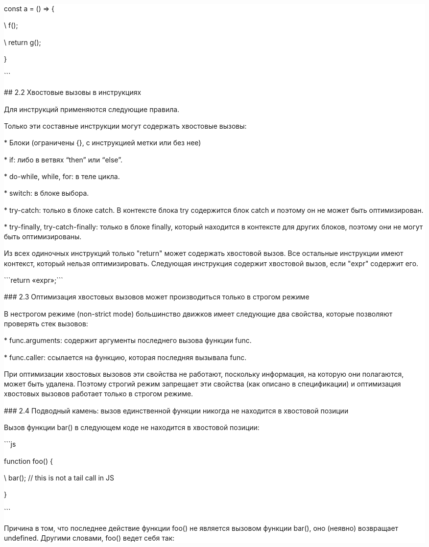 const a = () => {

\    f();

\    return g();

}

\`\``

\## 2.2 Хвостовые вызовы в инструкциях

Для инструкций применяются следующие правила.

Только эти составные инструкции могут содержать хвостовые вызовы:

\* Блоки (ограничены {}, с инструкцией метки или без нее)

\* if: либо в ветвях “then” или “else”.

\* do-while, while, for: в теле цикла.

\* switch: в блоке выбора.

\* try-catch: только в блоке catch. В контексте блока try содержится блок catch и поэтому он не может быть оптимизирован.

\* try-finally, try-catch-finally: только в блоке finally, который находится в контексте для других блоков, поэтому они не могут быть оптимизированы.

Из всех одиночных инструкций только "return" может содержать хвостовой вызов. Все остальные инструкции имеют контекст, который нельзя оптимизировать. Следующая инструкция содержит хвостовой вызов, если "expr" содержит его.

\`\`\`return «expr»;\`\`\`

\### 2.3 Оптимизация хвостовых вызовов может производиться только в строгом режиме

В нестрогом режиме (non-strict mode) большинство движков имеет следующие два свойства, которые позволяют проверять стек вызовов:

\* func.arguments: содержит аргументы последнего вызова функции func.

\* func.caller: ссылается на функцию, которая последняя вызывала func.

При оптимизации хвостовых вызовов эти свойства не работают, поскольку информация, на которую они полагаются, может быть удалена. Поэтому строгий режим запрещает эти свойства (как описано в спецификации) и оптимизация хвостовых вызовов работает только в строгом режиме.

\### 2.4 Подводный камень: вызов единственной функции никогда не находится в хвостовой позиции

Вызов функции bar() в следующем коде не находится в хвостовой позиции:

\`\``js

function foo() {

\    bar(); // this is not a tail call in JS

}

\`\``

Причина в том, что последнее действие функции foo() не является вызовом функции bar(), оно (неявно) возвращает undefined. Другими словами, foo() ведет себя так:
